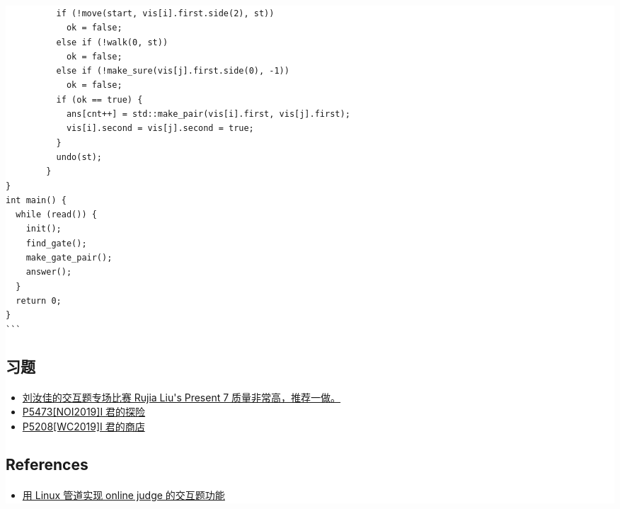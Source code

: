               if (!move(start, vis[i].first.side(2), st))
                ok = false;
              else if (!walk(0, st))
                ok = false;
              else if (!make_sure(vis[j].first.side(0), -1))
                ok = false;
              if (ok == true) {
                ans[cnt++] = std::make_pair(vis[i].first, vis[j].first);
                vis[i].second = vis[j].second = true;
              }
              undo(st);
            }
    }
    int main() {
      while (read()) {
        init();
        find_gate();
        make_gate_pair();
        answer();
      }
      return 0;
    }
    ```

## 习题

-  [刘汝佳的交互题专场比赛 Rujia Liu's Present 7 质量非常高，推荐一做。](https://onlinejudge.org/contests/328-9976a2e2/) 
-  [P5473\[NOI2019\]I 君的探险](https://www.luogu.com.cn/problem/P5473) 
-  [P5208\[WC2019\]I 君的商店](https://www.luogu.com.cn/problem/P5208) 

## References

-  [用 Linux 管道实现 online judge 的交互题功能](https://www.cnblogs.com/tsreaper/p/pipe-interactive.html) 
